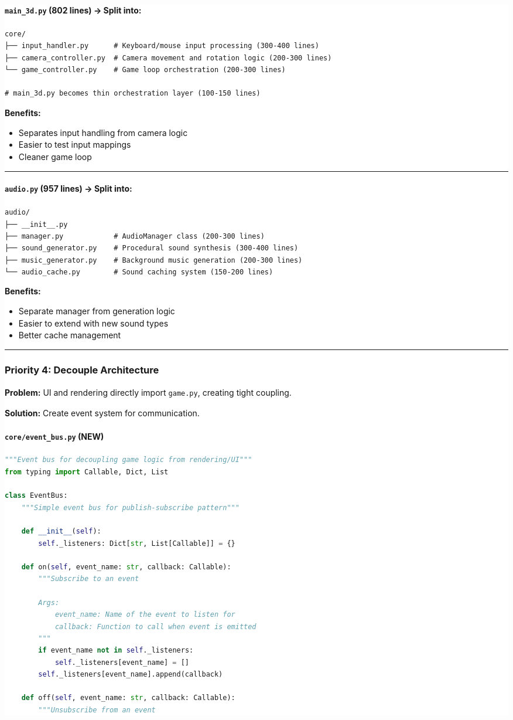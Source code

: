 
#### `main_3d.py` (802 lines) → Split into:

```
core/
├── input_handler.py      # Keyboard/mouse input processing (300-400 lines)
├── camera_controller.py  # Camera movement and rotation logic (200-300 lines)
└── game_controller.py    # Game loop orchestration (200-300 lines)

# main_3d.py becomes thin orchestration layer (100-150 lines)
```

**Benefits:**
- Separates input handling from camera logic
- Easier to test input mappings
- Cleaner game loop

---

#### `audio.py` (957 lines) → Split into:

```
audio/
├── __init__.py
├── manager.py            # AudioManager class (200-300 lines)
├── sound_generator.py    # Procedural sound synthesis (300-400 lines)
├── music_generator.py    # Background music generation (200-300 lines)
└── audio_cache.py        # Sound caching system (150-200 lines)
```

**Benefits:**
- Separate manager from generation logic
- Easier to extend with new sound types
- Better cache management

---

### Priority 4: Decouple Architecture

**Problem:** UI and rendering directly import `game.py`, creating tight coupling.

**Solution:** Create event system for communication.

#### `core/event_bus.py` (NEW)

```python
"""Event bus for decoupling game logic from rendering/UI"""
from typing import Callable, Dict, List

class EventBus:
    """Simple event bus for publish-subscribe pattern"""

    def __init__(self):
        self._listeners: Dict[str, List[Callable]] = {}

    def on(self, event_name: str, callback: Callable):
        """Subscribe to an event

        Args:
            event_name: Name of the event to listen for
            callback: Function to call when event is emitted
        """
        if event_name not in self._listeners:
            self._listeners[event_name] = []
        self._listeners[event_name].append(callback)

    def off(self, event_name: str, callback: Callable):
        """Unsubscribe from an event
```